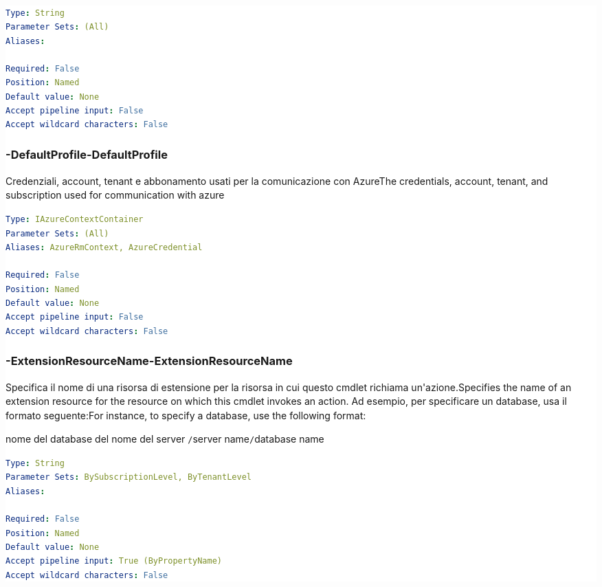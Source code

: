 ```yaml
Type: String
Parameter Sets: (All)
Aliases:

Required: False
Position: Named
Default value: None
Accept pipeline input: False
Accept wildcard characters: False
```

### <span data-ttu-id="56980-118">-DefaultProfile</span><span class="sxs-lookup"><span data-stu-id="56980-118">-DefaultProfile</span></span>
<span data-ttu-id="56980-119">Credenziali, account, tenant e abbonamento usati per la comunicazione con Azure</span><span class="sxs-lookup"><span data-stu-id="56980-119">The credentials, account, tenant, and subscription used for communication with azure</span></span>

```yaml
Type: IAzureContextContainer
Parameter Sets: (All)
Aliases: AzureRmContext, AzureCredential

Required: False
Position: Named
Default value: None
Accept pipeline input: False
Accept wildcard characters: False
```

### <span data-ttu-id="56980-120">-ExtensionResourceName</span><span class="sxs-lookup"><span data-stu-id="56980-120">-ExtensionResourceName</span></span>
<span data-ttu-id="56980-121">Specifica il nome di una risorsa di estensione per la risorsa in cui questo cmdlet richiama un'azione.</span><span class="sxs-lookup"><span data-stu-id="56980-121">Specifies the name of an extension resource for the resource on which this cmdlet invokes an action.</span></span>
<span data-ttu-id="56980-122">Ad esempio, per specificare un database, usa il formato seguente:</span><span class="sxs-lookup"><span data-stu-id="56980-122">For instance, to specify a database, use the following format:</span></span> 

<span data-ttu-id="56980-123">nome del database del nome del server `/`</span><span class="sxs-lookup"><span data-stu-id="56980-123">server name`/`database name</span></span>

```yaml
Type: String
Parameter Sets: BySubscriptionLevel, ByTenantLevel
Aliases:

Required: False
Position: Named
Default value: None
Accept pipeline input: True (ByPropertyName)
Accept wildcard characters: False
```
